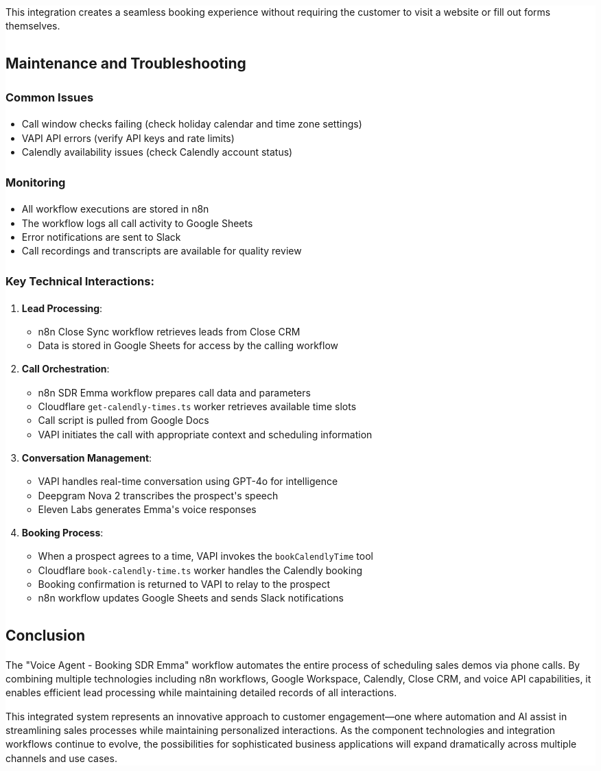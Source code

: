 This integration creates a seamless booking experience without requiring the customer to visit a website or fill out forms themselves.

## Maintenance and Troubleshooting

### Common Issues
- Call window checks failing (check holiday calendar and time zone settings)
- VAPI API errors (verify API keys and rate limits)
- Calendly availability issues (check Calendly account status)

### Monitoring
- All workflow executions are stored in n8n
- The workflow logs all call activity to Google Sheets
- Error notifications are sent to Slack
- Call recordings and transcripts are available for quality review

### Key Technical Interactions:

1. **Lead Processing**:
   - n8n Close Sync workflow retrieves leads from Close CRM
   - Data is stored in Google Sheets for access by the calling workflow

2. **Call Orchestration**:
   - n8n SDR Emma workflow prepares call data and parameters
   - Cloudflare `get-calendly-times.ts` worker retrieves available time slots
   - Call script is pulled from Google Docs
   - VAPI initiates the call with appropriate context and scheduling information

3. **Conversation Management**:
   - VAPI handles real-time conversation using GPT-4o for intelligence
   - Deepgram Nova 2 transcribes the prospect's speech
   - Eleven Labs generates Emma's voice responses

4. **Booking Process**:
   - When a prospect agrees to a time, VAPI invokes the `bookCalendlyTime` tool
   - Cloudflare `book-calendly-time.ts` worker handles the Calendly booking
   - Booking confirmation is returned to VAPI to relay to the prospect
   - n8n workflow updates Google Sheets and sends Slack notifications



## Conclusion

The "Voice Agent - Booking SDR Emma" workflow automates the entire process of scheduling sales demos via phone calls. By combining multiple technologies including n8n workflows, Google Workspace, Calendly, Close CRM, and voice API capabilities, it enables efficient lead processing while maintaining detailed records of all interactions.

This integrated system represents an innovative approach to customer engagement—one where automation and AI assist in streamlining sales processes while maintaining personalized interactions. As the component technologies and integration workflows continue to evolve, the possibilities for sophisticated business applications will expand dramatically across multiple channels and use cases.
